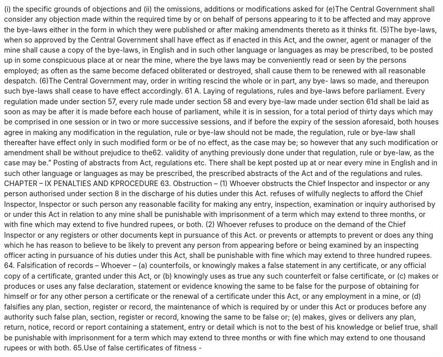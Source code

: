 (i) the specific grounds of objections and
(ii) the omissions, additions or modifications asked for
(e)The Central Government shall consider any objection made within the required
time by or on behalf of persons appearing to it to be affected and may approve the
bye-laws either in the form in which they were published or after making amendments
thereto as it thinks fit.
(5)The bye-laws, when so approved by the Central Government shall have effect as if
enacted in this Act, and the owner, agent or manager of the mine shall cause a copy of
the bye-laws, in English and in such other language or languages as may be prescribed,
to be posted up in some conspicuous place at or near the mine, where the bye laws may
be conveniently read or seen by the persons employed; as often as the same become
defaced obliterated or destroyed, shall cause them to be renewed with all reasonable
despatch.
(6)The Central Government may, order in writing rescind the whole or in part, any bye-
laws so made, and thereupon such bye-laws shall cease to have effect accordingly.
61 A.
Laying of regulations, rules and bye-laws before parliament.
Every regulation made under section 57, every rule made under section 58 and every
bye-law made under section 61d shall be laid as soon as may be after it is made before
each house of parliament, while it is in session, for a total period of thirty days which may
be comprised in one session or in two or more successive sessions, and if before the
expiry of the session aforesaid, both houses agree in making any modification in the
regulation, rule or bye-law should not be made, the regulation, rule or bye-law shall
thereafter have effect only in such modified form or be of no effect, as the case may be;
so however that any such modification or amendment shall be without prejudice to the62.
validity of anything previously done under that regulation, rule or bye-law, as the case
may be.”
Posting of abstracts from Act, regulations etc.
There shall be kept posted up at or near every mine in English and in such other
language or languages as may be prescribed, the prescribed abstracts of the Act and of
the regulations and rules.
CHAPTER – IX
PENALTIES AND KPROCEDURE
63.
Obstruction –
(1) Whoever obstructs the Chief Inspector and inspector or any person authorised under
section 8 in the discharge of his duties under this Act. refuses of wilfully neglects to
afford the Chief Inspector, Inspector or such person any reasonable facility for
making any entry, inspection, examination or inquiry authorised by or under this Act
in relation to any mine shall be punishable with imprisonment of a term which may
extend to three months, or with fine which may extend to five hundred rupees, or
both.
(2) Whoever refuses to produce on the demand of the Chief Inspector or any registers or
other documents kept in pursuance of this Act. or prevents or attempts to prevent or
does any thing which he has reason to believe to be likely to prevent any person
from appearing before or being examined by an inspecting officer acting in
pursuance of his duties under this Act, shall be punishable with fine which may
extend to three hundred rupees.
64. Falsification of records –
Whoever –
(a) counterfoils, or knowingly makes a false statement in any certificate, or any official copy
of a certificate, granted under this Act, or
(b) knowingly uses as true any such counterfeit or false certificate, or
(c) makes or produces or uses any false declaration, statement or evidence knowing the
same to be false for the purpose of obtaining for himself or for any other person a
certificate or the renewal of a certificate under this Act, or any employment in a mine, or
(d) falsifies any plan, section, register or record, the maintenance of which is required by or
under this Act or produces before any authority such false plan, section, register or
record, knowing the same to be false or;
(e) makes, gives or delivers any plan, return, notice, record or report containing a statement,
entry or detail which is not to the best of his knowledge or belief true, shall be punishable
with imprisonment for a term which may extend to three months or with fine which may
extend to one thousand rupees or with both.
65.Use of false certificates of fitness -